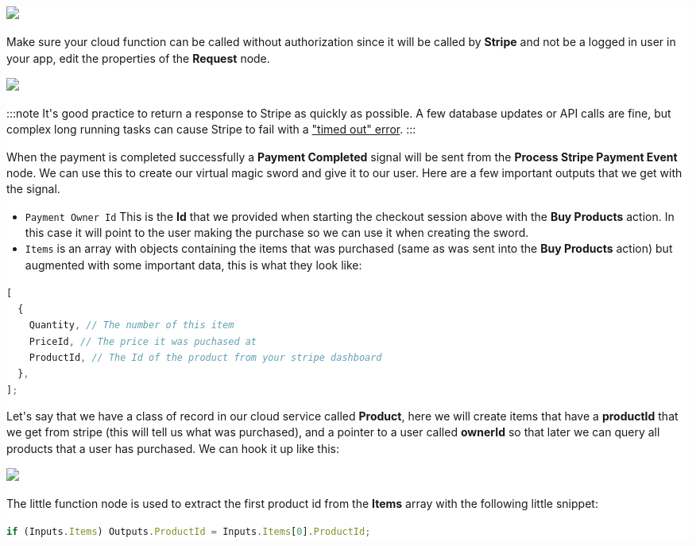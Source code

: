<div className="ndl-image-with-background xl">

![](/library/prefabs/stripe/stripe-webhook-1.png)

</div>

Make sure your cloud function can be called without authorization since it will be called by **Stripe** and not be a logged in user in your app, edit the properties of the **Request** node.

<div className="ndl-image-with-background l">

![](/library/prefabs/stripe/allow-unauth.png)

</div>

:::note
It's good practice to return a response to Stripe as quickly as possible. A few database updates or API calls are fine, but complex long running tasks can cause Stripe to fail with a ["timed out" error](https://support.stripe.com/questions/webhooks-how-to-investigate-and-fix-timed-out).
:::

When the payment is completed successfully a **Payment Completed** signal will be sent from the **Process Stripe Payment Event** node. We can use this to create our virtual magic sword and give it to our user. Here are a few important outputs that we get with the signal.

- `Payment Owner Id` This is the **Id** that we provided when starting the checkout session above with the **Buy Products** action. In this case it will point to the user making the purchase so we can use it when creating the sword.
- `Items` is an array with objects containing the items that was purchased (same as was sent into the **Buy Products** action) but augmented with some important data, this is what they look like:

```javascript
[
  {
    Quantity, // The number of this item
    PriceId, // The price it was puchased at
    ProductId, // The Id of the product from your stripe dashboard
  },
];
```

Let's say that we have a class of record in our cloud service called **Product**, here we will create items that have a **productId** that we get from stripe (this will tell us what was purchased), and a pointer to a user called **ownerId** so that later we can query all products that a user has purchased. We can hook it up like this:

<div className="ndl-image-with-background xl">

![](/library/prefabs/stripe/stripe-webhook-2.png)

</div>

The little function node is used to extract the first product id from the **Items** array with the following little snippet:

```javascript
if (Inputs.Items) Outputs.ProductId = Inputs.Items[0].ProductId;
```
